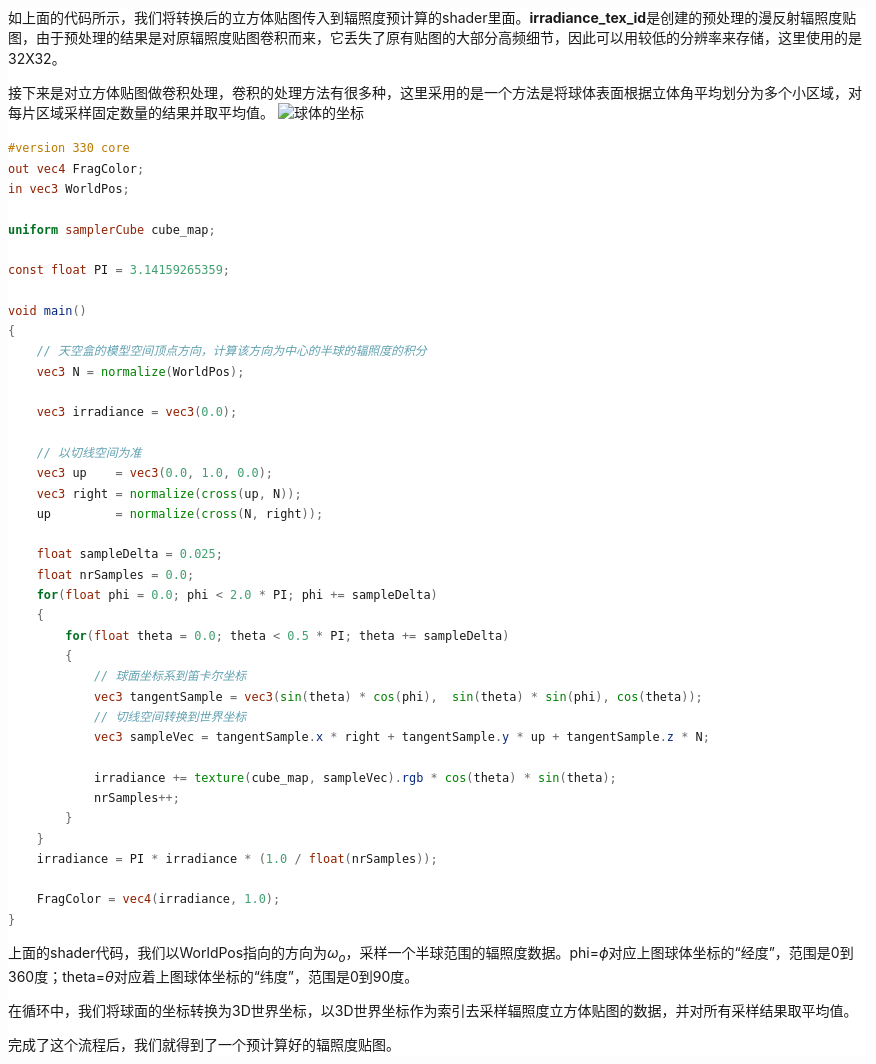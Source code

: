 如上面的代码所示，我们将转换后的立方体贴图传入到辐照度预计算的shader里面。**irradiance_tex_id**是创建的预处理的漫反射辐照度贴图，由于预处理的结果是对原辐照度贴图卷积而来，它丢失了原有贴图的大部分高频细节，因此可以用较低的分辨率来存储，这里使用的是32X32。

接下来是对立方体贴图做卷积处理，卷积的处理方法有很多种，这里采用的是一个方法是将球体表面根据立体角平均划分为多个小区域，对每片区域采样固定数量的结果并取平均值。
![球体的坐标](sphere-coords.png)

```glsl
#version 330 core
out vec4 FragColor;
in vec3 WorldPos;

uniform samplerCube cube_map;

const float PI = 3.14159265359;

void main()
{
    // 天空盒的模型空间顶点方向，计算该方向为中心的半球的辐照度的积分
    vec3 N = normalize(WorldPos);

    vec3 irradiance = vec3(0.0);

    // 以切线空间为准
    vec3 up    = vec3(0.0, 1.0, 0.0);
    vec3 right = normalize(cross(up, N));
    up         = normalize(cross(N, right));

    float sampleDelta = 0.025;
    float nrSamples = 0.0;
    for(float phi = 0.0; phi < 2.0 * PI; phi += sampleDelta)
    {
        for(float theta = 0.0; theta < 0.5 * PI; theta += sampleDelta)
        {
            // 球面坐标系到笛卡尔坐标
            vec3 tangentSample = vec3(sin(theta) * cos(phi),  sin(theta) * sin(phi), cos(theta));
            // 切线空间转换到世界坐标
            vec3 sampleVec = tangentSample.x * right + tangentSample.y * up + tangentSample.z * N;

            irradiance += texture(cube_map, sampleVec).rgb * cos(theta) * sin(theta);
            nrSamples++;
        }
    }
    irradiance = PI * irradiance * (1.0 / float(nrSamples));

    FragColor = vec4(irradiance, 1.0);
}
```
上面的shader代码，我们以WorldPos指向的方向为$\omega_o$，采样一个半球范围的辐照度数据。phi=$\phi$对应上图球体坐标的“经度”，范围是0到360度；theta=$\theta$对应着上图球体坐标的“纬度”，范围是0到90度。

在循环中，我们将球面的坐标转换为3D世界坐标，以3D世界坐标作为索引去采样辐照度立方体贴图的数据，并对所有采样结果取平均值。

完成了这个流程后，我们就得到了一个预计算好的辐照度贴图。
